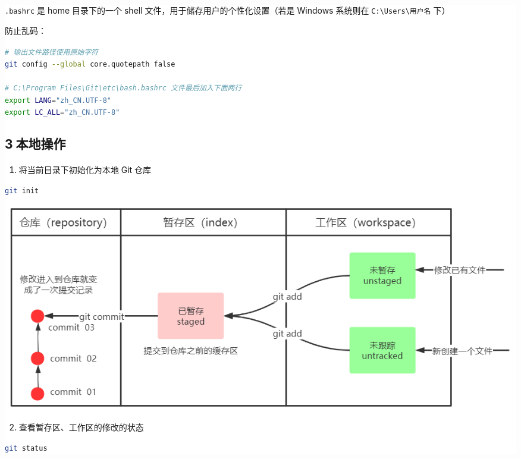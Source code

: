 `.bashrc` 是 home 目录下的一个 shell 文件，用于储存用户的个性化设置（若是 Windows 系统则在 `C:\Users\用户名` 下）





防止乱码：

```sh
# 输出文件路径使用原始字符
git config --global core.quotepath false

# C:\Program Files\Git\etc\bash.bashrc 文件最后加入下面两行
export LANG="zh_CN.UTF-8"
export LC_ALL="zh_CN.UTF-8"
```











## 3 本地操作

1. 将当前目录下初始化为本地 Git 仓库

```sh
git init
```



![](assets/本地仓库.png)



2. 查看暂存区、工作区的修改的状态

```sh
git status
```

